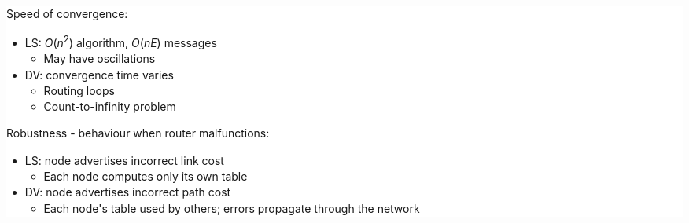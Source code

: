 Speed of convergence:

- LS: $O(n^2)$ algorithm, $O(nE)$ messages
  - May have oscillations
- DV: convergence time varies
  - Routing loops
  - Count-to-infinity problem

Robustness - behaviour when router malfunctions:

- LS: node advertises incorrect link cost
  - Each node computes only its own table
- DV: node advertises incorrect path cost
  - Each node's table used by others; errors propagate through the network
